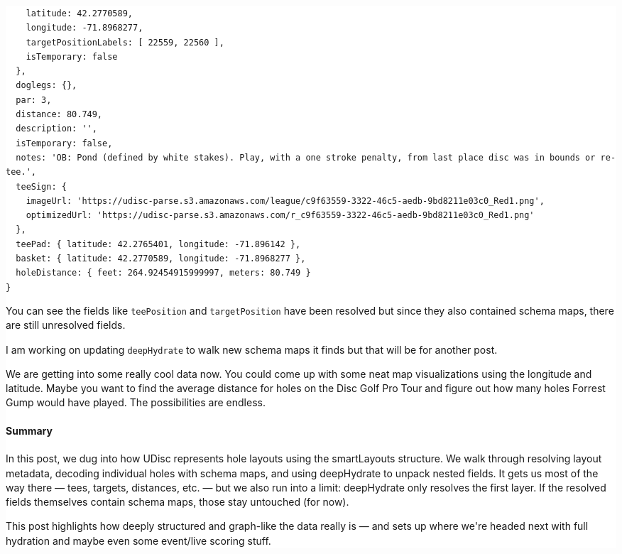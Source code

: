 ```
    latitude: 42.2770589,
    longitude: -71.8968277,
    targetPositionLabels: [ 22559, 22560 ],
    isTemporary: false
  },
  doglegs: {},
  par: 3,
  distance: 80.749,
  description: '',
  isTemporary: false,
  notes: 'OB: Pond (defined by white stakes). Play, with a one stroke penalty, from last place disc was in bounds or re-tee.',
  teeSign: {
    imageUrl: 'https://udisc-parse.s3.amazonaws.com/league/c9f63559-3322-46c5-aedb-9bd8211e03c0_Red1.png',
    optimizedUrl: 'https://udisc-parse.s3.amazonaws.com/r_c9f63559-3322-46c5-aedb-9bd8211e03c0_Red1.png'
  },
  teePad: { latitude: 42.2765401, longitude: -71.896142 },
  basket: { latitude: 42.2770589, longitude: -71.8968277 },
  holeDistance: { feet: 264.92454915999997, meters: 80.749 }
}
```

You can see the fields like `teePosition` and `targetPosition` have been resolved
but since they also contained schema maps, there are still unresolved fields.

I am working on updating `deepHydrate` to walk new schema maps it finds
but that will be for another post.

We are getting into some really cool data now. You could come up with some neat
map visualizations using the longitude and latitude. Maybe you want to find
the average distance for holes on the Disc Golf Pro Tour and figure out how
many holes Forrest Gump would have played. The possibilities are endless.

#### Summary

In this post, we dug into how UDisc represents hole layouts using the
smartLayouts structure. We walk through resolving layout metadata, decoding
individual holes with schema maps, and using deepHydrate to unpack nested
fields. It gets us most of the way there — tees, targets, distances, etc. — but
we also run into a limit: deepHydrate only resolves the first layer. If the
resolved fields themselves contain schema maps, those stay untouched (for now).

This post highlights how deeply structured and graph-like the data really is —
and sets up where we're headed next with full hydration and maybe even some
event/live scoring stuff.
